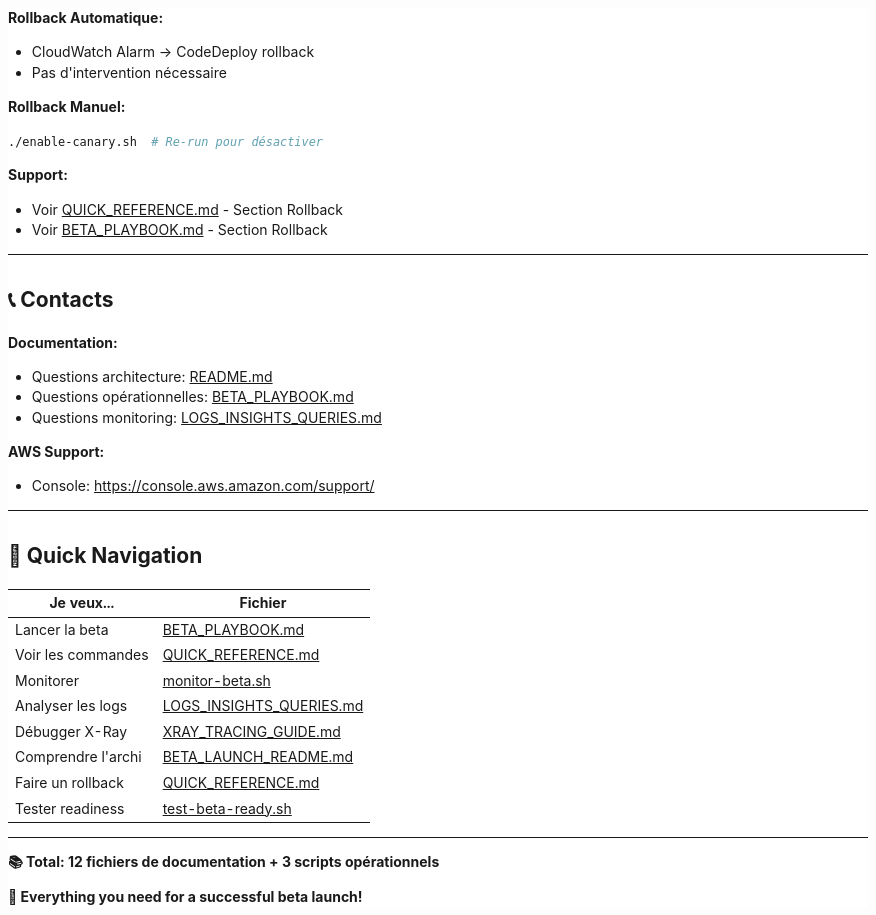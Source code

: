 **Rollback Automatique:**
- CloudWatch Alarm → CodeDeploy rollback
- Pas d'intervention nécessaire

**Rollback Manuel:**
```bash
./enable-canary.sh  # Re-run pour désactiver
```

**Support:**
- Voir [QUICK_REFERENCE.md](./QUICK_REFERENCE.md) - Section Rollback
- Voir [BETA_PLAYBOOK.md](./BETA_PLAYBOOK.md) - Section Rollback

---

## 📞 Contacts

**Documentation:**
- Questions architecture: [README.md](./README.md)
- Questions opérationnelles: [BETA_PLAYBOOK.md](./BETA_PLAYBOOK.md)
- Questions monitoring: [LOGS_INSIGHTS_QUERIES.md](./LOGS_INSIGHTS_QUERIES.md)

**AWS Support:**
- Console: https://console.aws.amazon.com/support/

---

## 🎯 Quick Navigation

| Je veux... | Fichier |
|------------|---------|
| Lancer la beta | [BETA_PLAYBOOK.md](./BETA_PLAYBOOK.md) |
| Voir les commandes | [QUICK_REFERENCE.md](./QUICK_REFERENCE.md) |
| Monitorer | [monitor-beta.sh](./monitor-beta.sh) |
| Analyser les logs | [LOGS_INSIGHTS_QUERIES.md](./LOGS_INSIGHTS_QUERIES.md) |
| Débugger X-Ray | [XRAY_TRACING_GUIDE.md](./XRAY_TRACING_GUIDE.md) |
| Comprendre l'archi | [BETA_LAUNCH_README.md](./BETA_LAUNCH_README.md) |
| Faire un rollback | [QUICK_REFERENCE.md](./QUICK_REFERENCE.md) |
| Tester readiness | [test-beta-ready.sh](./test-beta-ready.sh) |

---

**📚 Total: 12 fichiers de documentation + 3 scripts opérationnels**

**🎉 Everything you need for a successful beta launch!**

